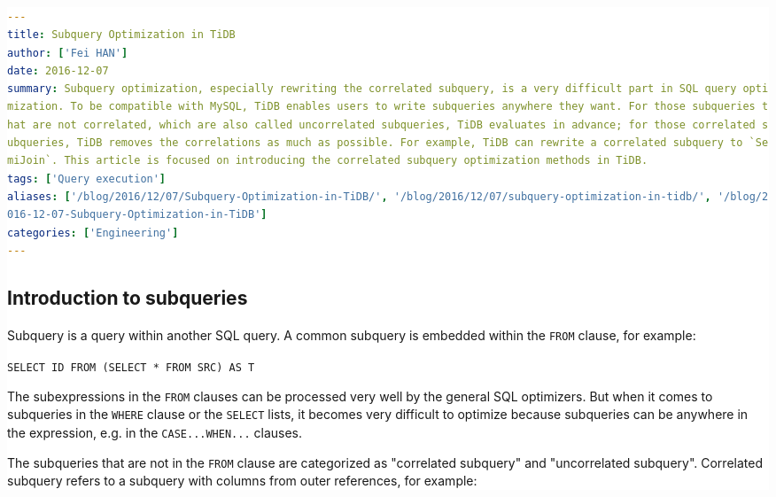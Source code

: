 ```yaml
---
title: Subquery Optimization in TiDB
author: ['Fei HAN']
date: 2016-12-07
summary: Subquery optimization, especially rewriting the correlated subquery, is a very difficult part in SQL query optimization. To be compatible with MySQL, TiDB enables users to write subqueries anywhere they want. For those subqueries that are not correlated, which are also called uncorrelated subqueries, TiDB evaluates in advance; for those correlated subqueries, TiDB removes the correlations as much as possible. For example, TiDB can rewrite a correlated subquery to `SemiJoin`. This article is focused on introducing the correlated subquery optimization methods in TiDB.
tags: ['Query execution']
aliases: ['/blog/2016/12/07/Subquery-Optimization-in-TiDB/', '/blog/2016/12/07/subquery-optimization-in-tidb/', '/blog/2016-12-07-Subquery-Optimization-in-TiDB']
categories: ['Engineering']
---
```


<script type="text/x-mathjax-config" dangerouslySetInnerHTML={{ __html: `
  MathJax.Hub.Config({
    extensions: ["tex2jax.js"],
    jax: ["input/TeX", "output/HTML-CSS"],
    tex2jax: {
      inlineMath: [ ['$','$'], ["\\(","\\)"] ],
      displayMath: [ ['$$','$$'], ["\\[","\\]"] ],
      processEscapes: true
    },
    "HTML-CSS": { availableFonts: ["TeX"] }
  });
`}}>
</script>
<script type="text/javascript" src="path-to-MathJax/MathJax.js">
</script>
<script type="text/javascript" async
  src="https://cdn.mathjax.org/mathjax/latest/MathJax.js?config=TeX-MML-AM_CHTML">
</script>

## Introduction to subqueries

Subquery is a query within another SQL query. A common subquery is embedded within the `FROM` clause, for example:

```
SELECT ID FROM (SELECT * FROM SRC) AS T
```

The subexpressions in the `FROM` clauses can be processed very well by the general SQL optimizers. But when it comes to subqueries in the `WHERE` clause or the `SELECT` lists, it becomes very difficult to optimize because subqueries can be anywhere in the expression, e.g. in the `CASE...WHEN...` clauses.

The subqueries that are not in the `FROM` clause are categorized as "correlated subquery" and "uncorrelated subquery". Correlated subquery refers to a subquery with columns from outer references, for example:


[^1]: C. Galindo-Legaria and M. Joshi. "Orthogonal optimization of subqueries and aggregation". In: _Proc. of the ACM SIGMOD Conf. on Management of Data (2001)_, pp. 571–581.
[^2]: D. Maier, Q. Wang and L. Shapiro. _Algebraic unnesting of nested object queries_. Tech. rep. CSE-99-013. Oregon Graduate Institute, 1999.
[^3]: C. A. Galindo-Legaria. _Parameterized queries and nesting equivalences_. Tech. rep. MSR-TR-2000-31. Microsoft, 2001.
[^4]: W. Yan and P.-A. Larson. "Eager aggregation and lazy aggregation". In: _Proc. Int. Conf. on Very Large Data Bases (VLDB)_ (1995), pp. 345–357.
